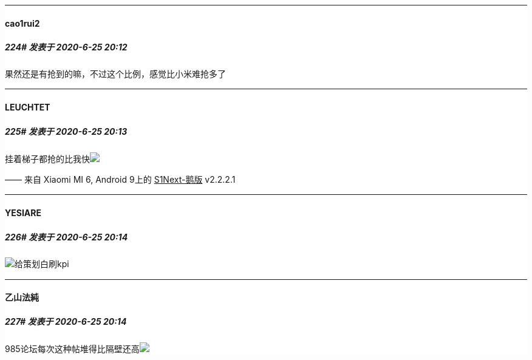 



*****

####  cao1rui2  
##### 224#       发表于 2020-6-25 20:12




果然还是有抢到的嘛，不过这个比例，感觉比小米难抢多了







*****

####  LEUCHTET  
##### 225#       发表于 2020-6-25 20:13




挂着梯子都抢的比我快<img src="https://static.saraba1st.com/image/smiley/face2017/002.png" referrerpolicy="no-referrer">

—— 来自 Xiaomi MI 6, Android 9上的 [S1Next-鹅版](https://github.com/ykrank/S1-Next/releases) v2.2.2.1







*****

####  YESIARE  
##### 226#       发表于 2020-6-25 20:14



<img src="https://static.saraba1st.com/image/smiley/face2017/245.png" referrerpolicy="no-referrer">给策划白刷kpi







*****

####  乙山法純  
##### 227#       发表于 2020-6-25 20:14




985论坛每次这种帖堆得比隔壁还高<img src="https://static.saraba1st.com/image/smiley/face2017/067.png" referrerpolicy="no-referrer">






